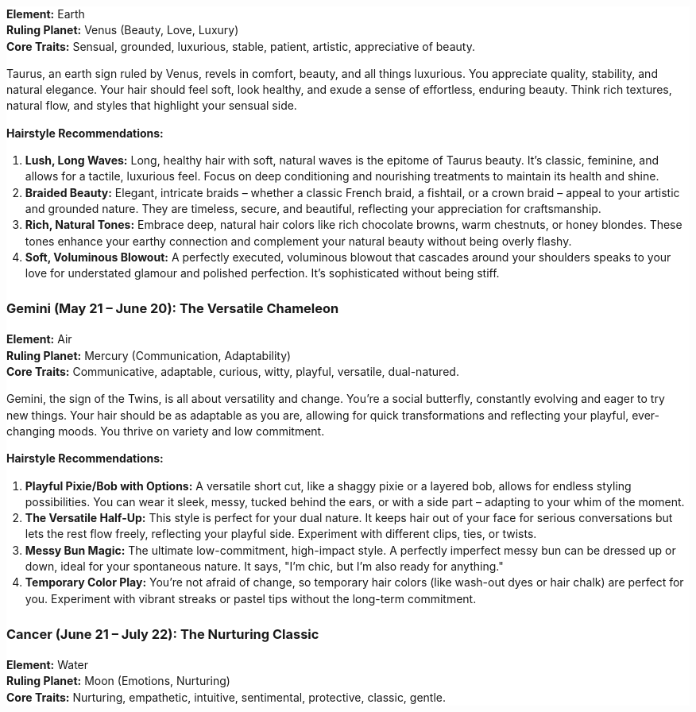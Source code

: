 **Element:** Earth  
**Ruling Planet:** Venus (Beauty, Love, Luxury)  
**Core Traits:** Sensual, grounded, luxurious, stable, patient, artistic, appreciative of beauty.

Taurus, an earth sign ruled by Venus, revels in comfort, beauty, and all things luxurious. You appreciate quality, stability, and natural elegance. Your hair should feel soft, look healthy, and exude a sense of effortless, enduring beauty. Think rich textures, natural flow, and styles that highlight your sensual side.

**Hairstyle Recommendations:**

1. **Lush, Long Waves:** Long, healthy hair with soft, natural waves is the epitome of Taurus beauty. It’s classic, feminine, and allows for a tactile, luxurious feel. Focus on deep conditioning and nourishing treatments to maintain its health and shine.
2. **Braided Beauty:** Elegant, intricate braids – whether a classic French braid, a fishtail, or a crown braid – appeal to your artistic and grounded nature. They are timeless, secure, and beautiful, reflecting your appreciation for craftsmanship.
3. **Rich, Natural Tones:** Embrace deep, natural hair colors like rich chocolate browns, warm chestnuts, or honey blondes. These tones enhance your earthy connection and complement your natural beauty without being overly flashy.
4. **Soft, Voluminous Blowout:** A perfectly executed, voluminous blowout that cascades around your shoulders speaks to your love for understated glamour and polished perfection. It’s sophisticated without being stiff.

### Gemini (May 21 – June 20): The Versatile Chameleon

**Element:** Air  
**Ruling Planet:** Mercury (Communication, Adaptability)  
**Core Traits:** Communicative, adaptable, curious, witty, playful, versatile, dual-natured.

Gemini, the sign of the Twins, is all about versatility and change. You’re a social butterfly, constantly evolving and eager to try new things. Your hair should be as adaptable as you are, allowing for quick transformations and reflecting your playful, ever-changing moods. You thrive on variety and low commitment.

**Hairstyle Recommendations:**

1. **Playful Pixie/Bob with Options:** A versatile short cut, like a shaggy pixie or a layered bob, allows for endless styling possibilities. You can wear it sleek, messy, tucked behind the ears, or with a side part – adapting to your whim of the moment.
2. **The Versatile Half-Up:** This style is perfect for your dual nature. It keeps hair out of your face for serious conversations but lets the rest flow freely, reflecting your playful side. Experiment with different clips, ties, or twists.
3. **Messy Bun Magic:** The ultimate low-commitment, high-impact style. A perfectly imperfect messy bun can be dressed up or down, ideal for your spontaneous nature. It says, "I’m chic, but I’m also ready for anything."
4. **Temporary Color Play:** You’re not afraid of change, so temporary hair colors (like wash-out dyes or hair chalk) are perfect for you. Experiment with vibrant streaks or pastel tips without the long-term commitment.

### Cancer (June 21 – July 22): The Nurturing Classic

**Element:** Water  
**Ruling Planet:** Moon (Emotions, Nurturing)  
**Core Traits:** Nurturing, empathetic, intuitive, sentimental, protective, classic, gentle.
